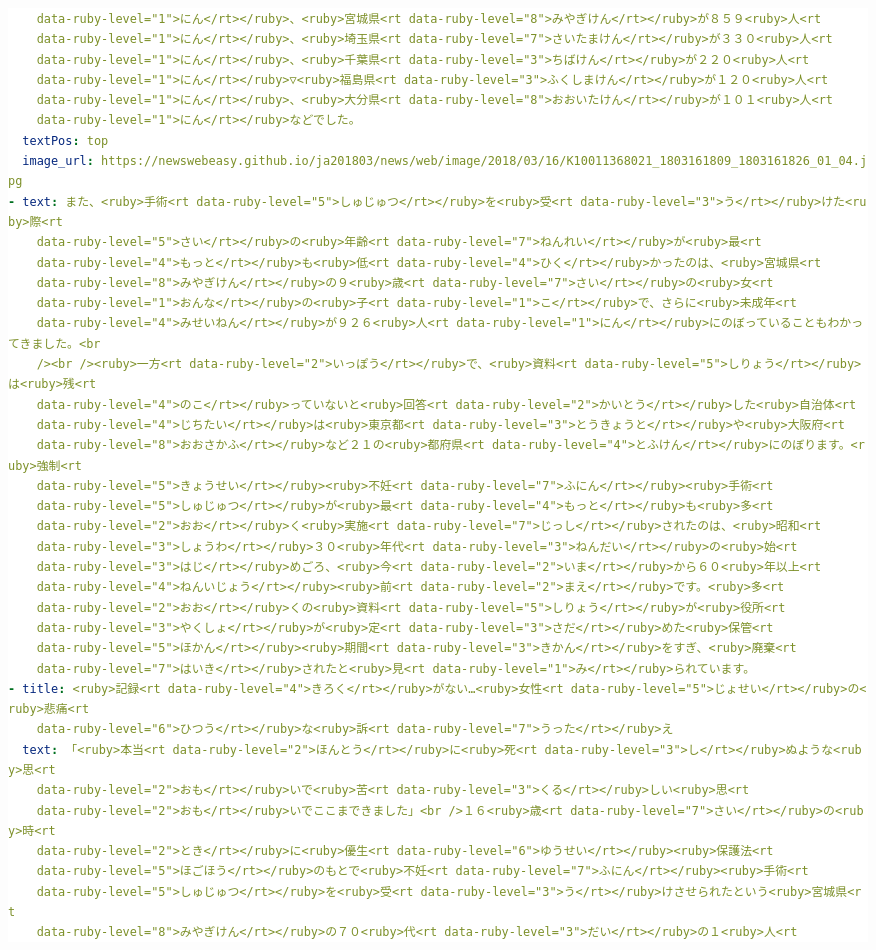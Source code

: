 ```yaml
    data-ruby-level="1">にん</rt></ruby>、<ruby>宮城県<rt data-ruby-level="8">みやぎけん</rt></ruby>が８５９<ruby>人<rt
    data-ruby-level="1">にん</rt></ruby>、<ruby>埼玉県<rt data-ruby-level="7">さいたまけん</rt></ruby>が３３０<ruby>人<rt
    data-ruby-level="1">にん</rt></ruby>、<ruby>千葉県<rt data-ruby-level="3">ちばけん</rt></ruby>が２２０<ruby>人<rt
    data-ruby-level="1">にん</rt></ruby>▽<ruby>福島県<rt data-ruby-level="3">ふくしまけん</rt></ruby>が１２０<ruby>人<rt
    data-ruby-level="1">にん</rt></ruby>、<ruby>大分県<rt data-ruby-level="8">おおいたけん</rt></ruby>が１０１<ruby>人<rt
    data-ruby-level="1">にん</rt></ruby>などでした。
  textPos: top
  image_url: https://newswebeasy.github.io/ja201803/news/web/image/2018/03/16/K10011368021_1803161809_1803161826_01_04.jpg
- text: また、<ruby>手術<rt data-ruby-level="5">しゅじゅつ</rt></ruby>を<ruby>受<rt data-ruby-level="3">う</rt></ruby>けた<ruby>際<rt
    data-ruby-level="5">さい</rt></ruby>の<ruby>年齢<rt data-ruby-level="7">ねんれい</rt></ruby>が<ruby>最<rt
    data-ruby-level="4">もっと</rt></ruby>も<ruby>低<rt data-ruby-level="4">ひく</rt></ruby>かったのは、<ruby>宮城県<rt
    data-ruby-level="8">みやぎけん</rt></ruby>の９<ruby>歳<rt data-ruby-level="7">さい</rt></ruby>の<ruby>女<rt
    data-ruby-level="1">おんな</rt></ruby>の<ruby>子<rt data-ruby-level="1">こ</rt></ruby>で、さらに<ruby>未成年<rt
    data-ruby-level="4">みせいねん</rt></ruby>が９２６<ruby>人<rt data-ruby-level="1">にん</rt></ruby>にのぼっていることもわかってきました。<br
    /><br /><ruby>一方<rt data-ruby-level="2">いっぽう</rt></ruby>で、<ruby>資料<rt data-ruby-level="5">しりょう</rt></ruby>は<ruby>残<rt
    data-ruby-level="4">のこ</rt></ruby>っていないと<ruby>回答<rt data-ruby-level="2">かいとう</rt></ruby>した<ruby>自治体<rt
    data-ruby-level="4">じちたい</rt></ruby>は<ruby>東京都<rt data-ruby-level="3">とうきょうと</rt></ruby>や<ruby>大阪府<rt
    data-ruby-level="8">おおさかふ</rt></ruby>など２１の<ruby>都府県<rt data-ruby-level="4">とふけん</rt></ruby>にのぼります。<ruby>強制<rt
    data-ruby-level="5">きょうせい</rt></ruby><ruby>不妊<rt data-ruby-level="7">ふにん</rt></ruby><ruby>手術<rt
    data-ruby-level="5">しゅじゅつ</rt></ruby>が<ruby>最<rt data-ruby-level="4">もっと</rt></ruby>も<ruby>多<rt
    data-ruby-level="2">おお</rt></ruby>く<ruby>実施<rt data-ruby-level="7">じっし</rt></ruby>されたのは、<ruby>昭和<rt
    data-ruby-level="3">しょうわ</rt></ruby>３０<ruby>年代<rt data-ruby-level="3">ねんだい</rt></ruby>の<ruby>始<rt
    data-ruby-level="3">はじ</rt></ruby>めごろ、<ruby>今<rt data-ruby-level="2">いま</rt></ruby>から６０<ruby>年以上<rt
    data-ruby-level="4">ねんいじょう</rt></ruby><ruby>前<rt data-ruby-level="2">まえ</rt></ruby>です。<ruby>多<rt
    data-ruby-level="2">おお</rt></ruby>くの<ruby>資料<rt data-ruby-level="5">しりょう</rt></ruby>が<ruby>役所<rt
    data-ruby-level="3">やくしょ</rt></ruby>が<ruby>定<rt data-ruby-level="3">さだ</rt></ruby>めた<ruby>保管<rt
    data-ruby-level="5">ほかん</rt></ruby><ruby>期間<rt data-ruby-level="3">きかん</rt></ruby>をすぎ、<ruby>廃棄<rt
    data-ruby-level="7">はいき</rt></ruby>されたと<ruby>見<rt data-ruby-level="1">み</rt></ruby>られています。
- title: <ruby>記録<rt data-ruby-level="4">きろく</rt></ruby>がない…<ruby>女性<rt data-ruby-level="5">じょせい</rt></ruby>の<ruby>悲痛<rt
    data-ruby-level="6">ひつう</rt></ruby>な<ruby>訴<rt data-ruby-level="7">うった</rt></ruby>え
  text: 「<ruby>本当<rt data-ruby-level="2">ほんとう</rt></ruby>に<ruby>死<rt data-ruby-level="3">し</rt></ruby>ぬような<ruby>思<rt
    data-ruby-level="2">おも</rt></ruby>いで<ruby>苦<rt data-ruby-level="3">くる</rt></ruby>しい<ruby>思<rt
    data-ruby-level="2">おも</rt></ruby>いでここまできました」<br />１６<ruby>歳<rt data-ruby-level="7">さい</rt></ruby>の<ruby>時<rt
    data-ruby-level="2">とき</rt></ruby>に<ruby>優生<rt data-ruby-level="6">ゆうせい</rt></ruby><ruby>保護法<rt
    data-ruby-level="5">ほごほう</rt></ruby>のもとで<ruby>不妊<rt data-ruby-level="7">ふにん</rt></ruby><ruby>手術<rt
    data-ruby-level="5">しゅじゅつ</rt></ruby>を<ruby>受<rt data-ruby-level="3">う</rt></ruby>けさせられたという<ruby>宮城県<rt
    data-ruby-level="8">みやぎけん</rt></ruby>の７０<ruby>代<rt data-ruby-level="3">だい</rt></ruby>の１<ruby>人<rt
```